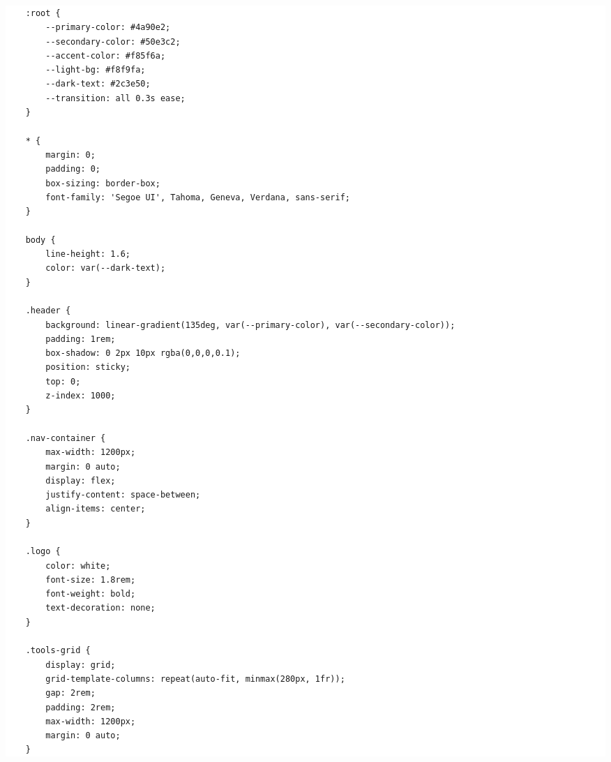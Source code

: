         :root {
            --primary-color: #4a90e2;
            --secondary-color: #50e3c2;
            --accent-color: #f85f6a;
            --light-bg: #f8f9fa;
            --dark-text: #2c3e50;
            --transition: all 0.3s ease;
        }

        * {
            margin: 0;
            padding: 0;
            box-sizing: border-box;
            font-family: 'Segoe UI', Tahoma, Geneva, Verdana, sans-serif;
        }

        body {
            line-height: 1.6;
            color: var(--dark-text);
        }

        .header {
            background: linear-gradient(135deg, var(--primary-color), var(--secondary-color));
            padding: 1rem;
            box-shadow: 0 2px 10px rgba(0,0,0,0.1);
            position: sticky;
            top: 0;
            z-index: 1000;
        }

        .nav-container {
            max-width: 1200px;
            margin: 0 auto;
            display: flex;
            justify-content: space-between;
            align-items: center;
        }

        .logo {
            color: white;
            font-size: 1.8rem;
            font-weight: bold;
            text-decoration: none;
        }

        .tools-grid {
            display: grid;
            grid-template-columns: repeat(auto-fit, minmax(280px, 1fr));
            gap: 2rem;
            padding: 2rem;
            max-width: 1200px;
            margin: 0 auto;
        }
